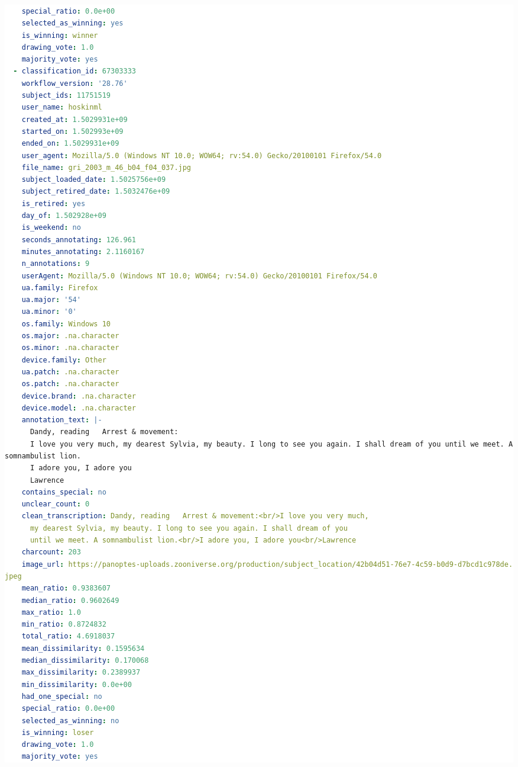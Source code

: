 ```yaml
    special_ratio: 0.0e+00
    selected_as_winning: yes
    is_winning: winner
    drawing_vote: 1.0
    majority_vote: yes
  - classification_id: 67303333
    workflow_version: '28.76'
    subject_ids: 11751519
    user_name: hoskinml
    created_at: 1.5029931e+09
    started_on: 1.502993e+09
    ended_on: 1.5029931e+09
    user_agent: Mozilla/5.0 (Windows NT 10.0; WOW64; rv:54.0) Gecko/20100101 Firefox/54.0
    file_name: gri_2003_m_46_b04_f04_037.jpg
    subject_loaded_date: 1.5025756e+09
    subject_retired_date: 1.5032476e+09
    is_retired: yes
    day_of: 1.502928e+09
    is_weekend: no
    seconds_annotating: 126.961
    minutes_annotating: 2.1160167
    n_annotations: 9
    userAgent: Mozilla/5.0 (Windows NT 10.0; WOW64; rv:54.0) Gecko/20100101 Firefox/54.0
    ua.family: Firefox
    ua.major: '54'
    ua.minor: '0'
    os.family: Windows 10
    os.major: .na.character
    os.minor: .na.character
    device.family: Other
    ua.patch: .na.character
    os.patch: .na.character
    device.brand: .na.character
    device.model: .na.character
    annotation_text: |-
      Dandy, reading   Arrest & movement:
      I love you very much, my dearest Sylvia, my beauty. I long to see you again. I shall dream of you until we meet. A somnambulist lion.
      I adore you, I adore you
      Lawrence
    contains_special: no
    unclear_count: 0
    clean_transcription: Dandy, reading   Arrest & movement:<br/>I love you very much,
      my dearest Sylvia, my beauty. I long to see you again. I shall dream of you
      until we meet. A somnambulist lion.<br/>I adore you, I adore you<br/>Lawrence
    charcount: 203
    image_url: https://panoptes-uploads.zooniverse.org/production/subject_location/42b04d51-76e7-4c59-b0d9-d7bcd1c978de.jpeg
    mean_ratio: 0.9383607
    median_ratio: 0.9602649
    max_ratio: 1.0
    min_ratio: 0.8724832
    total_ratio: 4.6918037
    mean_dissimilarity: 0.1595634
    median_dissimilarity: 0.170068
    max_dissimilarity: 0.2389937
    min_dissimilarity: 0.0e+00
    had_one_special: no
    special_ratio: 0.0e+00
    selected_as_winning: no
    is_winning: loser
    drawing_vote: 1.0
    majority_vote: yes
```